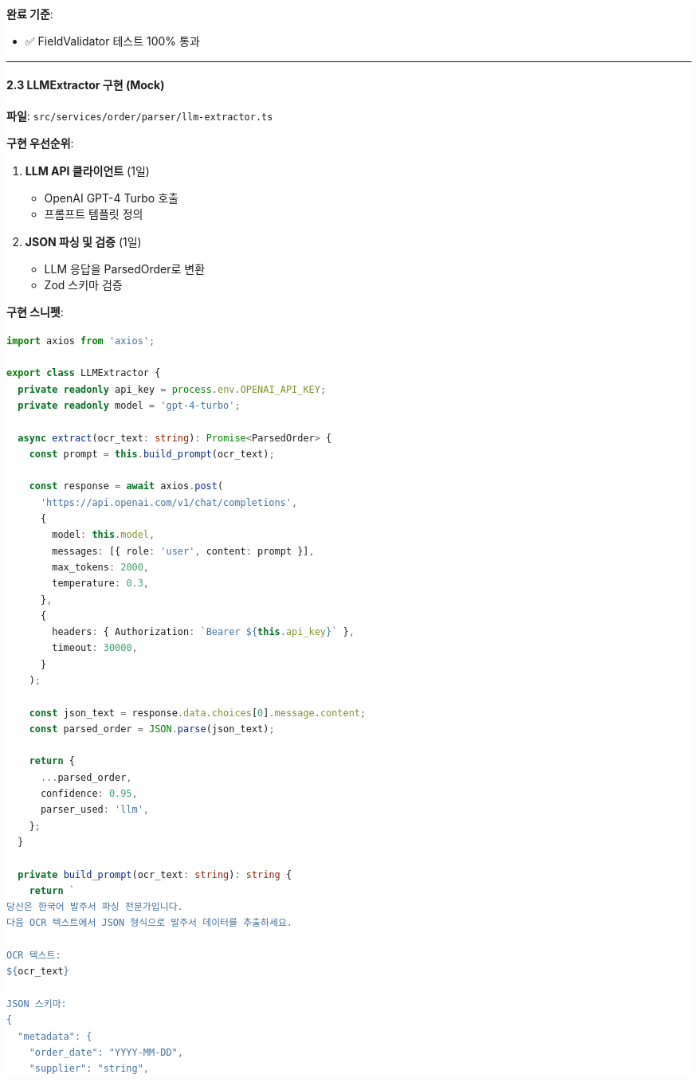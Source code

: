 **완료 기준**:
- ✅ FieldValidator 테스트 100% 통과

---

#### 2.3 LLMExtractor 구현 (Mock)

**파일**: `src/services/order/parser/llm-extractor.ts`

**구현 우선순위**:
1. **LLM API 클라이언트** (1일)
   - OpenAI GPT-4 Turbo 호출
   - 프롬프트 템플릿 정의

2. **JSON 파싱 및 검증** (1일)
   - LLM 응답을 ParsedOrder로 변환
   - Zod 스키마 검증

**구현 스니펫**:
```typescript
import axios from 'axios';

export class LLMExtractor {
  private readonly api_key = process.env.OPENAI_API_KEY;
  private readonly model = 'gpt-4-turbo';

  async extract(ocr_text: string): Promise<ParsedOrder> {
    const prompt = this.build_prompt(ocr_text);

    const response = await axios.post(
      'https://api.openai.com/v1/chat/completions',
      {
        model: this.model,
        messages: [{ role: 'user', content: prompt }],
        max_tokens: 2000,
        temperature: 0.3,
      },
      {
        headers: { Authorization: `Bearer ${this.api_key}` },
        timeout: 30000,
      }
    );

    const json_text = response.data.choices[0].message.content;
    const parsed_order = JSON.parse(json_text);

    return {
      ...parsed_order,
      confidence: 0.95,
      parser_used: 'llm',
    };
  }

  private build_prompt(ocr_text: string): string {
    return `
당신은 한국어 발주서 파싱 전문가입니다.
다음 OCR 텍스트에서 JSON 형식으로 발주서 데이터를 추출하세요.

OCR 텍스트:
${ocr_text}

JSON 스키마:
{
  "metadata": {
    "order_date": "YYYY-MM-DD",
    "supplier": "string",
```